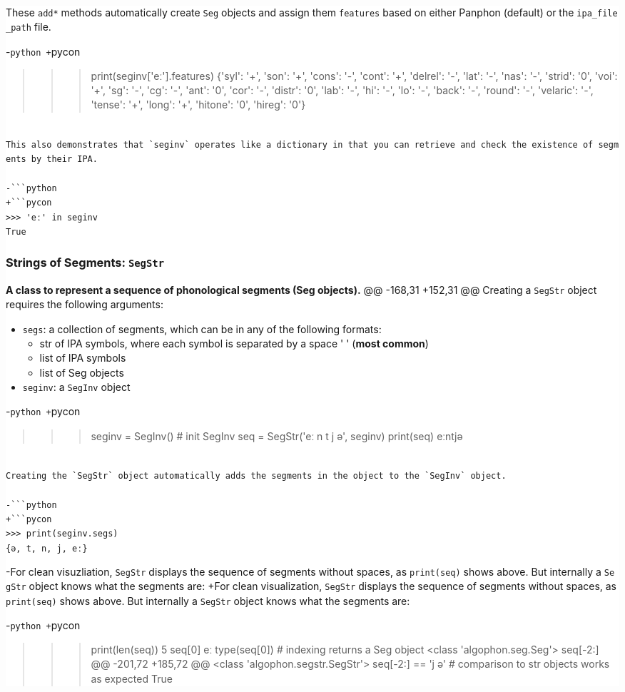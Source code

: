  These `add*` methods automatically create `Seg` objects and assign them `features` based on either Panphon (default) or the `ipa_file_path` file.
 
-```python
+```pycon
 >>> print(seginv['eː'].features)
 {'syl': '+', 'son': '+', 'cons': '-', 'cont': '+', 'delrel': '-', 'lat': '-', 'nas': '-', 'strid': '0', 'voi': '+', 'sg': '-', 'cg': '-', 'ant': '0', 'cor': '-', 'distr': '0', 'lab': '-', 'hi': '-', 'lo': '-', 'back': '-', 'round': '-', 'velaric': '-', 'tense': '+', 'long': '+', 'hitone': '0', 'hireg': '0'}
 ```
 
 This also demonstrates that `seginv` operates like a dictionary in that you can retrieve and check the existence of segments by their IPA.
 
-```python
+```pycon
 >>> 'eː' in seginv
 True
 ```
 
 ### Strings of Segments: `SegStr`
 
 **A class to represent a sequence of phonological segments (Seg objects).**
@@ -168,31 +152,31 @@
 Creating a `SegStr` object requires the following arguments:
   - `segs`: a collection of segments, which can be in any of the following formats:
     - str of IPA symbols, where each symbol is separated by a space ' ' (**most common**)
     - list of IPA symbols
     - list of Seg objects
   - `seginv`: a `SegInv` object
 
-```python
+```pycon
 >>> seginv = SegInv() # init SegInv
 >>> seq = SegStr('eː n t j ə', seginv)
 >>> print(seq)
 eːntjə
 ```
 
 Creating the `SegStr` object automatically adds the segments in the object to the `SegInv` object.
 
-```python
+```pycon
 >>> print(seginv.segs)
 {ə, t, n, j, eː}
 ```
 
-For clean visuzliation, `SegStr` displays the sequence of segments without spaces, as `print(seq)` shows above. But internally a `SegStr` object knows what the segments are:
+For clean visualization, `SegStr` displays the sequence of segments without spaces, as `print(seq)` shows above. But internally a `SegStr` object knows what the segments are:
 
-```python
+```pycon
 >>> print(len(seq))
 5
 >>> seq[0]
 eː
 >>> type(seq[0]) # indexing returns a Seg object
 <class 'algophon.seg.Seg'>
 >>> seq[-2:]
@@ -201,72 +185,72 @@
 <class 'algophon.segstr.SegStr'>
 >>> seq[-2:] == 'j ə' # comparison to str objects works as expected
 True